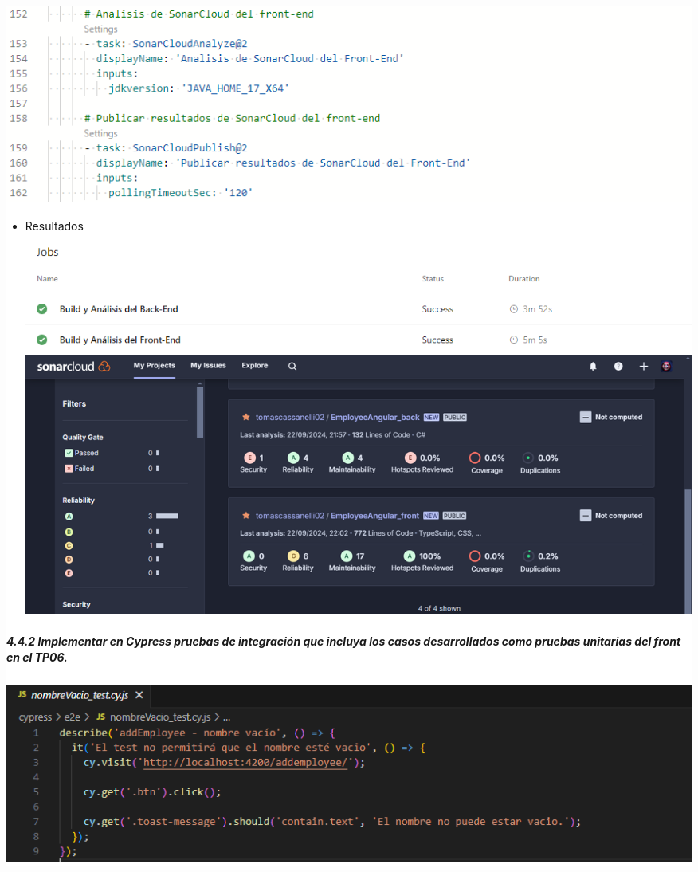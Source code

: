 ![](Extras/image-38.png)

* Resultados
![](Extras/image-39.png)
![](Extras/image-40.png)

##### 4.4.2 Implementar en Cypress pruebas de integración que incluya los casos desarrollados como pruebas unitarias del front en el TP06.
![](Extras/image-42.png)